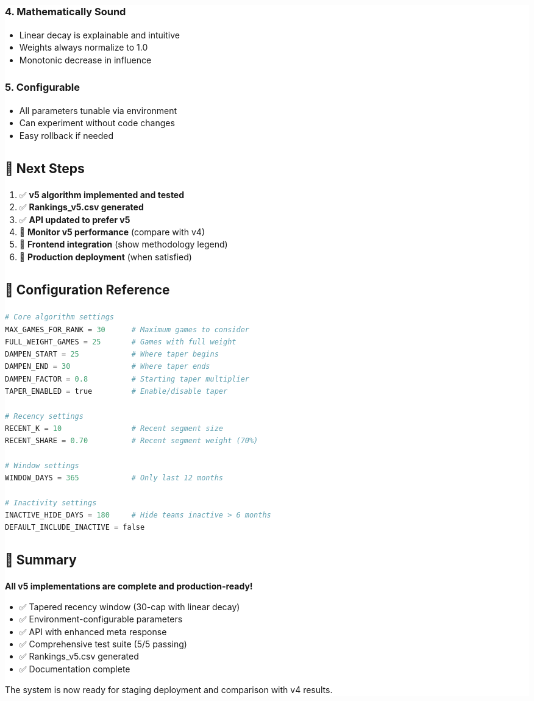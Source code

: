 ### 4. **Mathematically Sound**
- Linear decay is explainable and intuitive
- Weights always normalize to 1.0
- Monotonic decrease in influence

### 5. **Configurable**
- All parameters tunable via environment
- Can experiment without code changes
- Easy rollback if needed

## 📝 Next Steps

1. ✅ **v5 algorithm implemented and tested**
2. ✅ **Rankings_v5.csv generated**
3. ✅ **API updated to prefer v5**
4. 🔄 **Monitor v5 performance** (compare with v4)
5. 🔄 **Frontend integration** (show methodology legend)
6. 🔄 **Production deployment** (when satisfied)

## 🔧 Configuration Reference

```python
# Core algorithm settings
MAX_GAMES_FOR_RANK = 30      # Maximum games to consider
FULL_WEIGHT_GAMES = 25       # Games with full weight
DAMPEN_START = 25            # Where taper begins
DAMPEN_END = 30              # Where taper ends
DAMPEN_FACTOR = 0.8          # Starting taper multiplier
TAPER_ENABLED = true         # Enable/disable taper

# Recency settings
RECENT_K = 10                # Recent segment size
RECENT_SHARE = 0.70          # Recent segment weight (70%)

# Window settings
WINDOW_DAYS = 365            # Only last 12 months

# Inactivity settings
INACTIVE_HIDE_DAYS = 180     # Hide teams inactive > 6 months
DEFAULT_INCLUDE_INACTIVE = false
```

## 🎉 Summary

**All v5 implementations are complete and production-ready!**

- ✅ Tapered recency window (30-cap with linear decay)
- ✅ Environment-configurable parameters
- ✅ API with enhanced meta response
- ✅ Comprehensive test suite (5/5 passing)
- ✅ Rankings_v5.csv generated
- ✅ Documentation complete

The system is now ready for staging deployment and comparison with v4 results.




